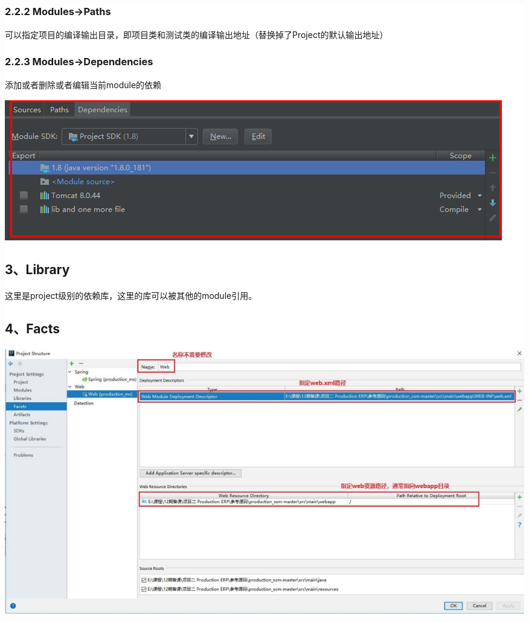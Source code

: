 ### 2.2.2 Modules→Paths

可以指定项目的编译输出目录，即项目类和测试类的编译输出地址（替换掉了Project的默认输出地址）

### 2.2.3 Modules→Dependencies

添加或者删除或者编辑当前module的依赖

![](../media/pictures/JavaEE.assets/dcc30eb5c78deacce8d9ebf25c6dc986.png)

## 3、Library 

这里是project级别的依赖库，这里的库可以被其他的module引用。

## 4、Facts

![](../media/pictures/JavaEE.assets/37c562176a60a64c8732e3fc8c7c61dd.jpg)
